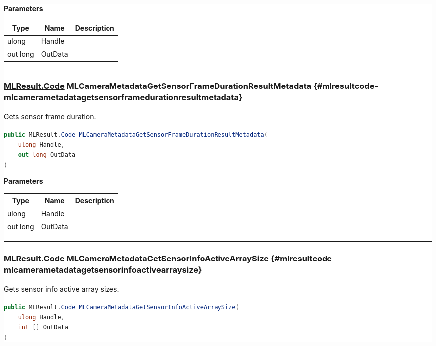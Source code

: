 
**Parameters**

| Type | Name  | Description  | 
|--|--|--|
| ulong |Handle||
| out long |OutData||






-----------

### [MLResult.Code](/unity-api/api/UnityEngine.XR.MagicLeap/UnityEngine.XR.MagicLeap.MLResult.md#enums-code) MLCameraMetadataGetSensorFrameDurationResultMetadata {#mlresultcode-mlcamerametadatagetsensorframedurationresultmetadata}

Gets sensor frame duration. 

```csharp
public MLResult.Code MLCameraMetadataGetSensorFrameDurationResultMetadata(
    ulong Handle,
    out long OutData
)
```


**Parameters**

| Type | Name  | Description  | 
|--|--|--|
| ulong |Handle||
| out long |OutData||






-----------

### [MLResult.Code](/unity-api/api/UnityEngine.XR.MagicLeap/UnityEngine.XR.MagicLeap.MLResult.md#enums-code) MLCameraMetadataGetSensorInfoActiveArraySize {#mlresultcode-mlcamerametadatagetsensorinfoactivearraysize}

Gets sensor info active array sizes. 

```csharp
public MLResult.Code MLCameraMetadataGetSensorInfoActiveArraySize(
    ulong Handle,
    int [] OutData
)
```
